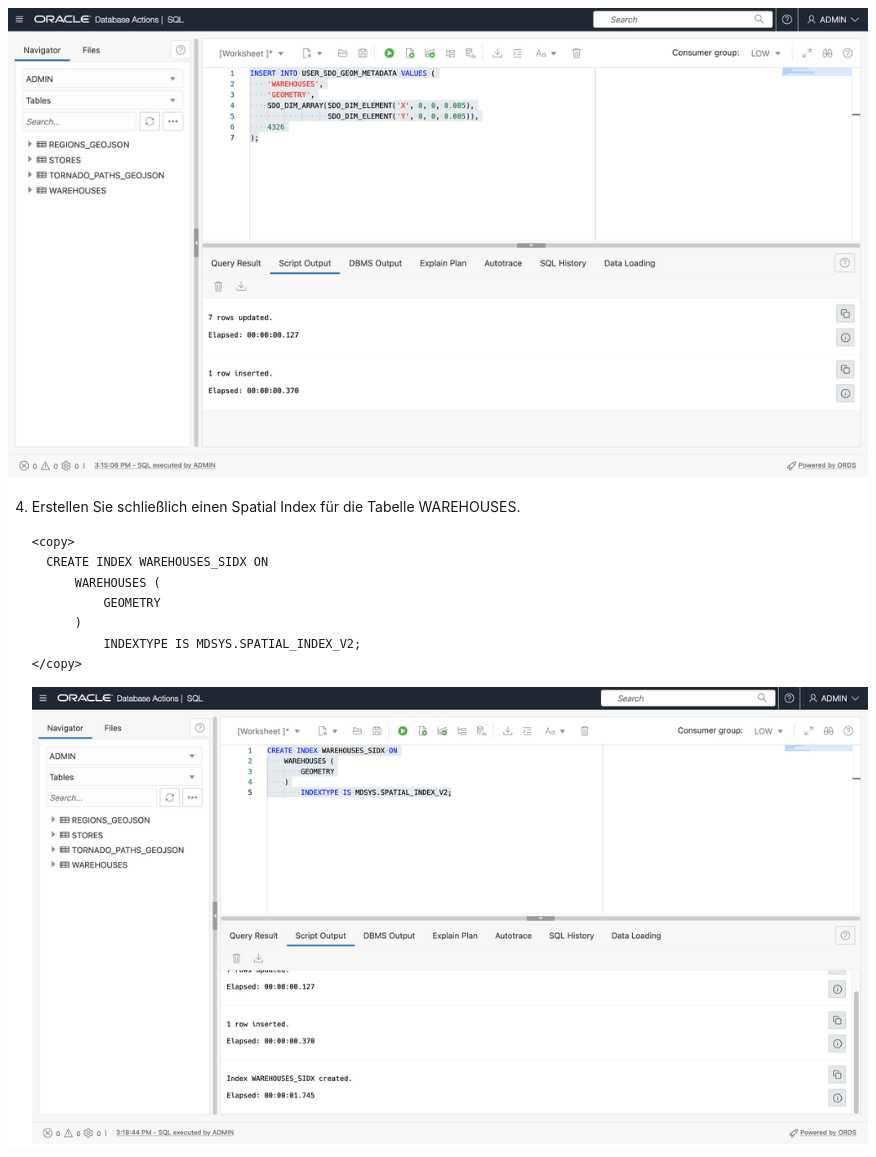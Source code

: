 ![Spatial-Daten vorbereiten](images/create-data-20.png)

4.  Erstellen Sie schließlich einen Spatial Index für die Tabelle WAREHOUSES.
    
        <copy> 
          CREATE INDEX WAREHOUSES_SIDX ON
              WAREHOUSES (
                  GEOMETRY
              )
                  INDEXTYPE IS MDSYS.SPATIAL_INDEX_V2;
        </copy>
        
    
    ![Spatial-Daten vorbereiten](images/create-data-21.png)
    